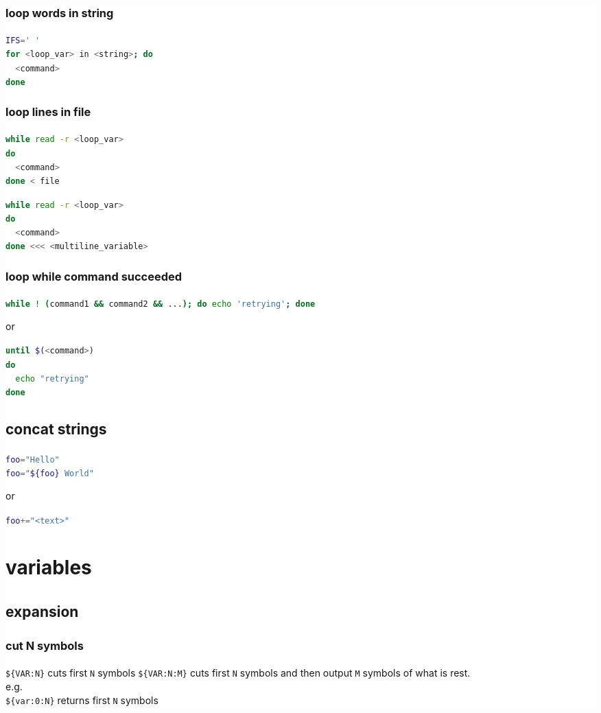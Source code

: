 
### loop words in string
```bash
IFS=' '
for <loop_var> in <string>; do
  <command>
done
```

### loop lines in file
```bash
while read -r <loop_var>
do
  <command>
done < file
```

```bash
while read -r <loop_var>
do
  <command>
done <<< <multiline_variable>
```

### loop while command succeeded
```bash
while ! (command1 && command2 && ...); do echo 'retrying'; done
```

or  

```bash
until $(<command>)
do
  echo "retrying"
done
```

## concat strings
```bash
foo="Hello"
foo="${foo} World"
```
or  
```bash
foo+="<text>"
```

# variables
## expansion
### cut N symbols
`${VAR:N}` cuts first `N` symbols
`${VAR:N:M}` cuts first `N` symbols and then output `M` symbols of what is rest.  
e.g.  
`${var:0:N}` returns first `N` symbols
